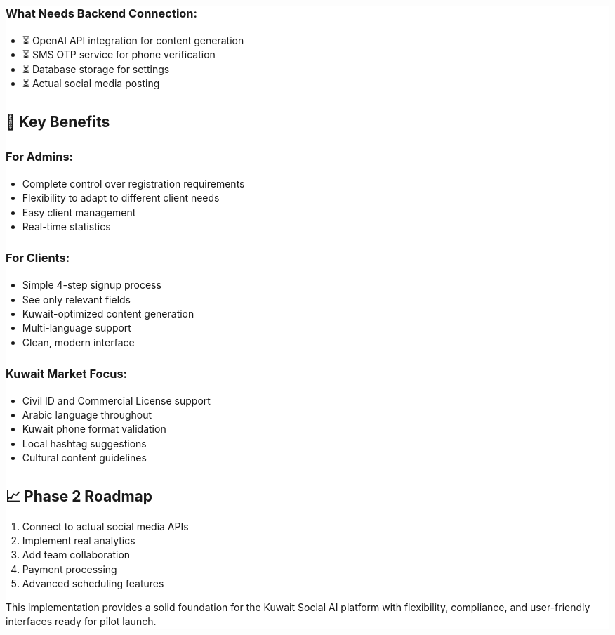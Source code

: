 ### What Needs Backend Connection:
- ⏳ OpenAI API integration for content generation
- ⏳ SMS OTP service for phone verification
- ⏳ Database storage for settings
- ⏳ Actual social media posting

## 🎯 Key Benefits

### For Admins:
- Complete control over registration requirements
- Flexibility to adapt to different client needs
- Easy client management
- Real-time statistics

### For Clients:
- Simple 4-step signup process
- See only relevant fields
- Kuwait-optimized content generation
- Multi-language support
- Clean, modern interface

### Kuwait Market Focus:
- Civil ID and Commercial License support
- Arabic language throughout
- Kuwait phone format validation
- Local hashtag suggestions
- Cultural content guidelines

## 📈 Phase 2 Roadmap
1. Connect to actual social media APIs
2. Implement real analytics
3. Add team collaboration
4. Payment processing
5. Advanced scheduling features

This implementation provides a solid foundation for the Kuwait Social AI platform with flexibility, compliance, and user-friendly interfaces ready for pilot launch.